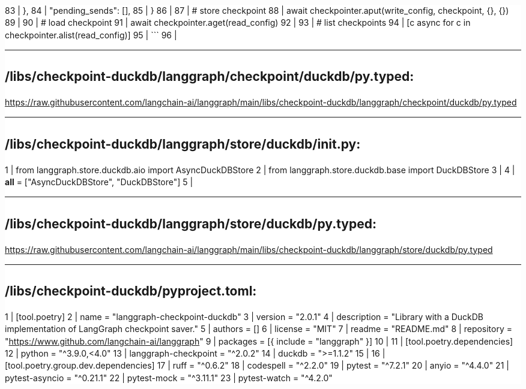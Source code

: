 83 |         },
84 |         "pending_sends": [],
85 |     }
86 | 
87 |     # store checkpoint
88 |     await checkpointer.aput(write_config, checkpoint, {}, {})
89 | 
90 |     # load checkpoint
91 |     await checkpointer.aget(read_config)
92 | 
93 |     # list checkpoints
94 |     [c async for c in checkpointer.alist(read_config)]
95 | ```
96 | 


--------------------------------------------------------------------------------
/libs/checkpoint-duckdb/langgraph/checkpoint/duckdb/py.typed:
--------------------------------------------------------------------------------
https://raw.githubusercontent.com/langchain-ai/langgraph/main/libs/checkpoint-duckdb/langgraph/checkpoint/duckdb/py.typed


--------------------------------------------------------------------------------
/libs/checkpoint-duckdb/langgraph/store/duckdb/__init__.py:
--------------------------------------------------------------------------------
1 | from langgraph.store.duckdb.aio import AsyncDuckDBStore
2 | from langgraph.store.duckdb.base import DuckDBStore
3 | 
4 | __all__ = ["AsyncDuckDBStore", "DuckDBStore"]
5 | 


--------------------------------------------------------------------------------
/libs/checkpoint-duckdb/langgraph/store/duckdb/py.typed:
--------------------------------------------------------------------------------
https://raw.githubusercontent.com/langchain-ai/langgraph/main/libs/checkpoint-duckdb/langgraph/store/duckdb/py.typed


--------------------------------------------------------------------------------
/libs/checkpoint-duckdb/pyproject.toml:
--------------------------------------------------------------------------------
 1 | [tool.poetry]
 2 | name = "langgraph-checkpoint-duckdb"
 3 | version = "2.0.1"
 4 | description = "Library with a DuckDB implementation of LangGraph checkpoint saver."
 5 | authors = []
 6 | license = "MIT"
 7 | readme = "README.md"
 8 | repository = "https://www.github.com/langchain-ai/langgraph"
 9 | packages = [{ include = "langgraph" }]
10 | 
11 | [tool.poetry.dependencies]
12 | python = "^3.9.0,<4.0"
13 | langgraph-checkpoint = "^2.0.2"
14 | duckdb = ">=1.1.2"
15 | 
16 | [tool.poetry.group.dev.dependencies]
17 | ruff = "^0.6.2"
18 | codespell = "^2.2.0"
19 | pytest = "^7.2.1"
20 | anyio = "^4.4.0"
21 | pytest-asyncio = "^0.21.1"
22 | pytest-mock = "^3.11.1"
23 | pytest-watch = "^4.2.0"